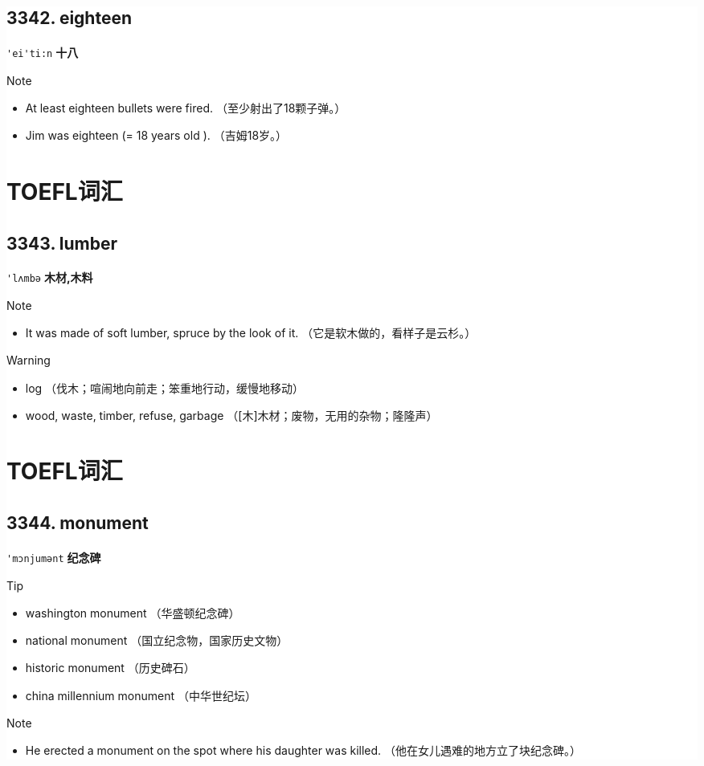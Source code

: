 ## 3342. eighteen

`'ei'ti:n`  **十八**

> [!NOTE]
>
> - At least eighteen bullets were fired. （至少射出了18颗子弹。）
>
> - Jim was eighteen (= 18 years old ). （吉姆18岁。）
>

# TOEFL词汇

## 3343. lumber

`'lʌmbə`  **木材,木料**

> [!NOTE]
>
> - It was made of soft lumber, spruce by the look of it. （它是软木做的，看样子是云杉。）
>

> [!WARNING]
>
> - log （伐木；喧闹地向前走；笨重地行动，缓慢地移动）
>
> - wood, waste, timber, refuse, garbage （[木]木材；废物，无用的杂物；隆隆声）
>

# TOEFL词汇

## 3344. monument

`'mɔnjumənt`  **纪念碑**

> [!TIP]
>
> - washington monument （华盛顿纪念碑）
>
> - national monument （国立纪念物，国家历史文物）
>
> - historic monument （历史碑石）
>
> - china millennium monument （中华世纪坛）
>

> [!NOTE]
>
> - He erected a monument on the spot where his daughter was killed. （他在女儿遇难的地方立了块纪念碑。）
>
